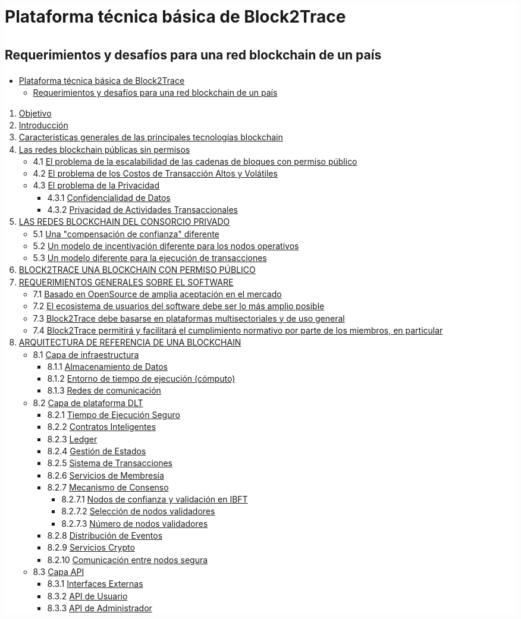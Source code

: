 # Plataforma técnica básica de Block2Trace
## Requerimientos y desafíos para una red blockchain de un país



- [Plataforma técnica básica de Block2Trace](#plataforma-técnica-básica-de-block2trace)
    - [Requerimientos y desafíos para una red blockchain de un país](#requerimientos-y-desafíos-para-una-red-blockchain-de-un-país)
1. [Objetivo](#1-objetivo)
2. [Introducción](#2-introducción)
3. [Características generales de las principales tecnologías blockchain](#3-características-generales-de-las-principales-tecnologías-blockchain)
4. [Las redes blockchain públicas sin permisos](#4-las-redes-blockchain-públicas-sin-permisos)
    - 4.1 [El problema de la escalabilidad de las cadenas de bloques con permiso público](#41-el-problema-de-la-escalabilidad-de-las-cadenas-de-bloques-con-permiso-público)
    - 4.2 [El problema de los Costos de Transacción Altos y Volátiles](#42-el-problema-de-los-costos-de-transacción-altos-y-volátiles)
    - 4.3 [El problema de la Privacidad](#43-el-problema-de-la-privacidad)
        - 4.3.1 [Confidencialidad de Datos](#431-confidencialidad-de-datos)
        - 4.3.2 [Privacidad de Actividades Transaccionales](#432-privacidad-de-actividades-transaccionales)
5. [LAS REDES BLOCKCHAIN DEL CONSORCIO PRIVADO](#5-las-redes-blockchain-del-consorcio-privado)
    - 5.1 [Una "compensación de confianza" diferente](#51-una-"compensación-de-confianza"-diferente)
    - 5.2 [Un modelo de incentivación diferente para los nodos operativos](#52-un-modelo-de-incentivación-diferente-para-los-nodos-operativos)
    - 5.3 [Un modelo diferente para la ejecución de transacciones](#53-un-modelo-diferente-para-la-ejecución-de-transacciones)
6. [BLOCK2TRACE UNA BLOCKCHAIN CON PERMISO PÚBLICO](#6-block2trace-una-blockchain-con-permiso-público)
7. [REQUERIMIENTOS GENERALES SOBRE EL SOFTWARE](#7-requerimientos-generales-sobre-el-software)
    - 7.1 [Basado en OpenSource de amplia aceptación en el mercado](#71-basado-en-opensource-de-amplia-aceptación-en-el-mercado)
    - 7.2 [El ecosistema de usuarios del software debe ser lo más amplio posible](#72-el-ecosistema-de-usuarios-del-software-debe-ser-lo-más-amplio-posible)
    - 7.3 [Block2Trace debe basarse en plataformas multisectoriales y de uso general](#73-block2trace-debe-basarse-en-plataformas-multisectoriales-y-de-uso-general)
    - 7.4 [Block2Trace permitirá y facilitará el cumplimiento normativo por parte de los miembros, en particular](#74-block2trace-permitirá-y-facilitará-el-cumplimiento-normativo-por-parte-de-los-miembros,-en-particular)
8. [ARQUITECTURA DE REFERENCIA DE UNA BLOCKCHAIN](#8-arquitectura-de-referencia-de-una-blockchain)
    - 8.1 [Capa de infraestructura](#81-capa-de-infraestructura)
        - 8.1.1 [Almacenamiento de Datos](#811-almacenamiento-de-datos)
        - 8.1.2 [Entorno de tiempo de ejecución (cómputo)](#812-entorno-de-tiempo-de-ejecución-(cómputo))
        - 8.1.3 [Redes de comunicación](#813-redes-de-comunicación)
    - 8.2 [Capa de plataforma DLT](#82-capa-de-plataforma-dlt)
        - 8.2.1 [Tiempo de Ejecución Seguro](#821-tiempo-de-ejecución-seguro)
        - 8.2.2 [Contratos Inteligentes](#822-contratos-inteligentes)
        - 8.2.3 [Ledger](#823-ledger)
        - 8.2.4 [Gestión de Estados](#824-gestión-de-estados)
        - 8.2.5 [Sistema de Transacciones](#825-sistema-de-transacciones)
        - 8.2.6 [Servicios de Membresía](#826-servicios-de-membresía)
        - 8.2.7 [Mecanismo de Consenso](#827-mecanismo-de-consenso)
            - 8.2.7.1 [Nodos de confianza y validación en IBFT](#8271-nodos-de-confianza-y-validación-en-ibft)
            - 8.2.7.2 [Selección de nodos validadores](#8272-selección-de-nodos-validadores)
            - 8.2.7.3 [Número de nodos validadores](#8273-número-de-nodos-validadores)
        - 8.2.8 [Distribución de Eventos](#828-distribución-de-eventos)
        - 8.2.9 [Servicios Crypto](#829-servicios-crypto)
        - 8.2.10 [Comunicación entre nodos segura](#8210-comunicación-entre-nodos-segura)
    - 8.3 [Capa API](#83-capa-api)
        - 8.3.1 [Interfaces Externas](#831-interfaces-externas)
        - 8.3.2 [API de Usuario](#832-api-de-usuario)
        - 8.3.3 [API de Administrador](#833-api-de-administrador)